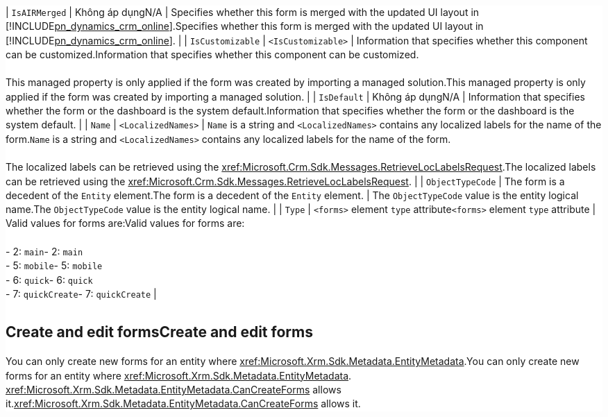|     `IsAIRMerged`     |                       <span data-ttu-id="8abbf-140">Không áp dụng</span><span class="sxs-lookup"><span data-stu-id="8abbf-140">N/A</span></span>                       |                                           <span data-ttu-id="8abbf-141">Specifies whether this form is merged with the updated UI layout in [!INCLUDE[pn_dynamics_crm_online](../../includes/pn-dynamics-crm-online.md)].</span><span class="sxs-lookup"><span data-stu-id="8abbf-141">Specifies whether this form is merged with the updated UI layout in [!INCLUDE[pn_dynamics_crm_online](../../includes/pn-dynamics-crm-online.md)].</span></span>                                           |
|   `IsCustomizable`    |               `<IsCustomizable>`                |                            <span data-ttu-id="8abbf-142">Information that specifies whether this component can be customized.</span><span class="sxs-lookup"><span data-stu-id="8abbf-142">Information that specifies whether this component can be customized.</span></span><br /><br /> <span data-ttu-id="8abbf-143">This managed property is only applied if the form was created by importing a managed solution.</span><span class="sxs-lookup"><span data-stu-id="8abbf-143">This managed property is only applied if the form was created by importing a managed solution.</span></span>                            |
|      `IsDefault`      |                       <span data-ttu-id="8abbf-144">Không áp dụng</span><span class="sxs-lookup"><span data-stu-id="8abbf-144">N/A</span></span>                       |                                                                          <span data-ttu-id="8abbf-145">Information that specifies whether the form or the dashboard is the system default.</span><span class="sxs-lookup"><span data-stu-id="8abbf-145">Information that specifies whether the form or the dashboard is the system default.</span></span>                                                                          |
|        `Name`         |               `<LocalizedNames>`                |       <span data-ttu-id="8abbf-146">`Name` is a string and `<LocalizedNames>` contains any localized labels for the name of the form.</span><span class="sxs-lookup"><span data-stu-id="8abbf-146">`Name` is a string and `<LocalizedNames>` contains any localized labels for the name of the form.</span></span><br /><br /> <span data-ttu-id="8abbf-147">The localized labels can be retrieved using the <xref:Microsoft.Crm.Sdk.Messages.RetrieveLocLabelsRequest>.</span><span class="sxs-lookup"><span data-stu-id="8abbf-147">The localized labels can be retrieved using the <xref:Microsoft.Crm.Sdk.Messages.RetrieveLocLabelsRequest>.</span></span>       |
|   `ObjectTypeCode`    | <span data-ttu-id="8abbf-148">The form is a decedent of the `Entity` element.</span><span class="sxs-lookup"><span data-stu-id="8abbf-148">The form is a decedent of the `Entity` element.</span></span> |                                                                                        <span data-ttu-id="8abbf-149">The `ObjectTypeCode` value is the entity logical name.</span><span class="sxs-lookup"><span data-stu-id="8abbf-149">The `ObjectTypeCode` value is the entity logical name.</span></span>                                                                                         |
|        `Type`         |       <span data-ttu-id="8abbf-150">`<forms>` element `type` attribute</span><span class="sxs-lookup"><span data-stu-id="8abbf-150">`<forms>` element `type` attribute</span></span>        |                                                       <span data-ttu-id="8abbf-151">Valid values for forms are:</span><span class="sxs-lookup"><span data-stu-id="8abbf-151">Valid values for forms are:</span></span><br /><br /> <span data-ttu-id="8abbf-152">-   2: `main`</span><span class="sxs-lookup"><span data-stu-id="8abbf-152">-   2: `main`</span></span><br /><span data-ttu-id="8abbf-153">-   5: `mobile`</span><span class="sxs-lookup"><span data-stu-id="8abbf-153">-   5: `mobile`</span></span><br /><span data-ttu-id="8abbf-154">-   6: `quick`</span><span class="sxs-lookup"><span data-stu-id="8abbf-154">-   6: `quick`</span></span><br /><span data-ttu-id="8abbf-155">-   7: `quickCreate`</span><span class="sxs-lookup"><span data-stu-id="8abbf-155">-   7: `quickCreate`</span></span>                                                        |

<a name="BKMK_CreateAndEditForms"></a>   
## <a name="create-and-edit-forms"></a><span data-ttu-id="8abbf-156">Create and edit forms</span><span class="sxs-lookup"><span data-stu-id="8abbf-156">Create and edit forms</span></span>  
 <span data-ttu-id="8abbf-157">You can only create new forms for an entity where <xref:Microsoft.Xrm.Sdk.Metadata.EntityMetadata>.</span><span class="sxs-lookup"><span data-stu-id="8abbf-157">You can only create new forms for an entity where <xref:Microsoft.Xrm.Sdk.Metadata.EntityMetadata>.</span></span> <span data-ttu-id="8abbf-158"><xref:Microsoft.Xrm.Sdk.Metadata.EntityMetadata.CanCreateForms> allows it.</span><span class="sxs-lookup"><span data-stu-id="8abbf-158"><xref:Microsoft.Xrm.Sdk.Metadata.EntityMetadata.CanCreateForms> allows it.</span></span>  
